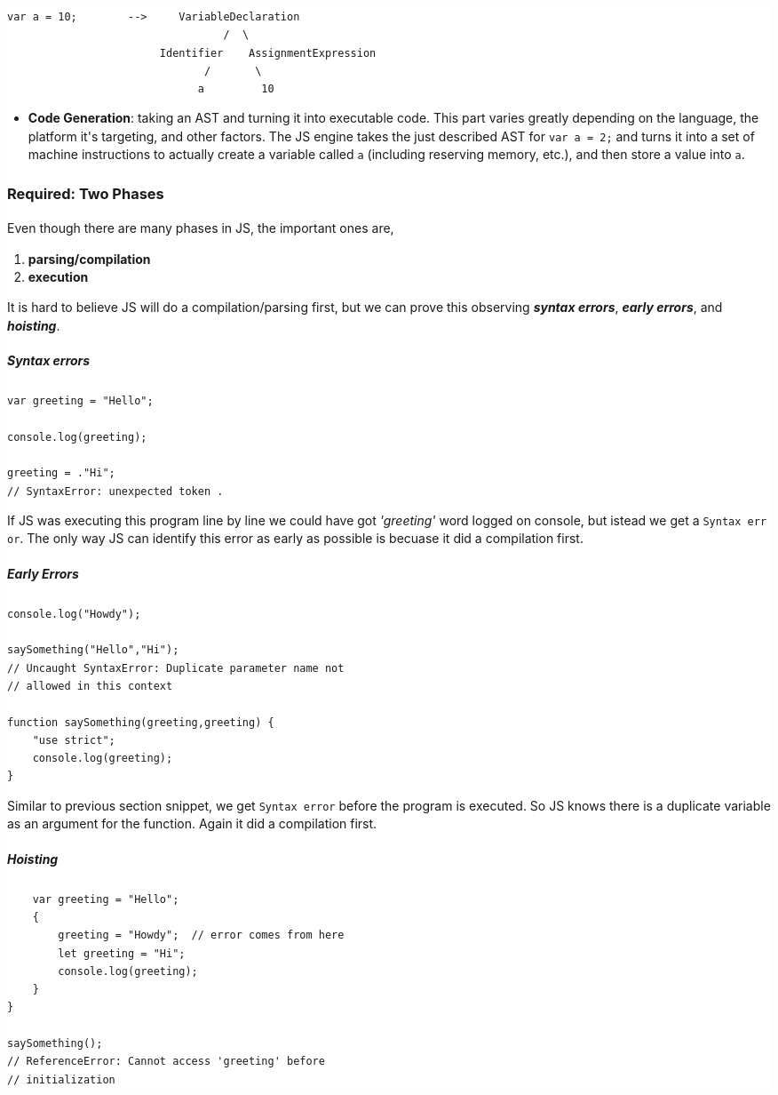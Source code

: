  ```
  var a = 10;        -->     VariableDeclaration
                                    /  \
                          Identifier    AssignmentExpression
                                 /       \
                                a         10                
  ```
* **Code Generation**:
taking an AST and turning it into executable code. This part varies greatly depending on the language, the platform it's targeting, and other factors.
The JS engine takes the just described AST for `var a = 2;` and turns it into a set of machine instructions to actually create a variable called `a` (including reserving memory, etc.), and then store a value into `a`.

### Required: Two Phases
Even though there are many phases in JS, the important ones are,
1. **parsing/compilation**
2. **execution**

It is hard to believe JS will do a compilation/parsing first, but we can prove this observing ***syntax errors***, ***early errors***, and ***hoisting***.
##### Syntax errors
```
var greeting = "Hello";

console.log(greeting);

greeting = ."Hi";
// SyntaxError: unexpected token .
```
If JS was executing this program line by line we could have got *'greeting'* word logged on console, but istead we get a `Syntax error`. The only way JS can identify this error as early as possible is becuase it did a compilation first.
##### Early Errors
```
console.log("Howdy");

saySomething("Hello","Hi");
// Uncaught SyntaxError: Duplicate parameter name not
// allowed in this context

function saySomething(greeting,greeting) {
    "use strict";
    console.log(greeting);
}
```
Similar to previous section snippet, we get `Syntax error` before the program is executed. So JS knows there is a duplicate variable as an argument for the function. Again it did a compilation first. 

##### Hoisting
```function saySomething() {
    var greeting = "Hello";
    {
        greeting = "Howdy";  // error comes from here
        let greeting = "Hi";
        console.log(greeting);
    }
}

saySomething();
// ReferenceError: Cannot access 'greeting' before
// initialization
```